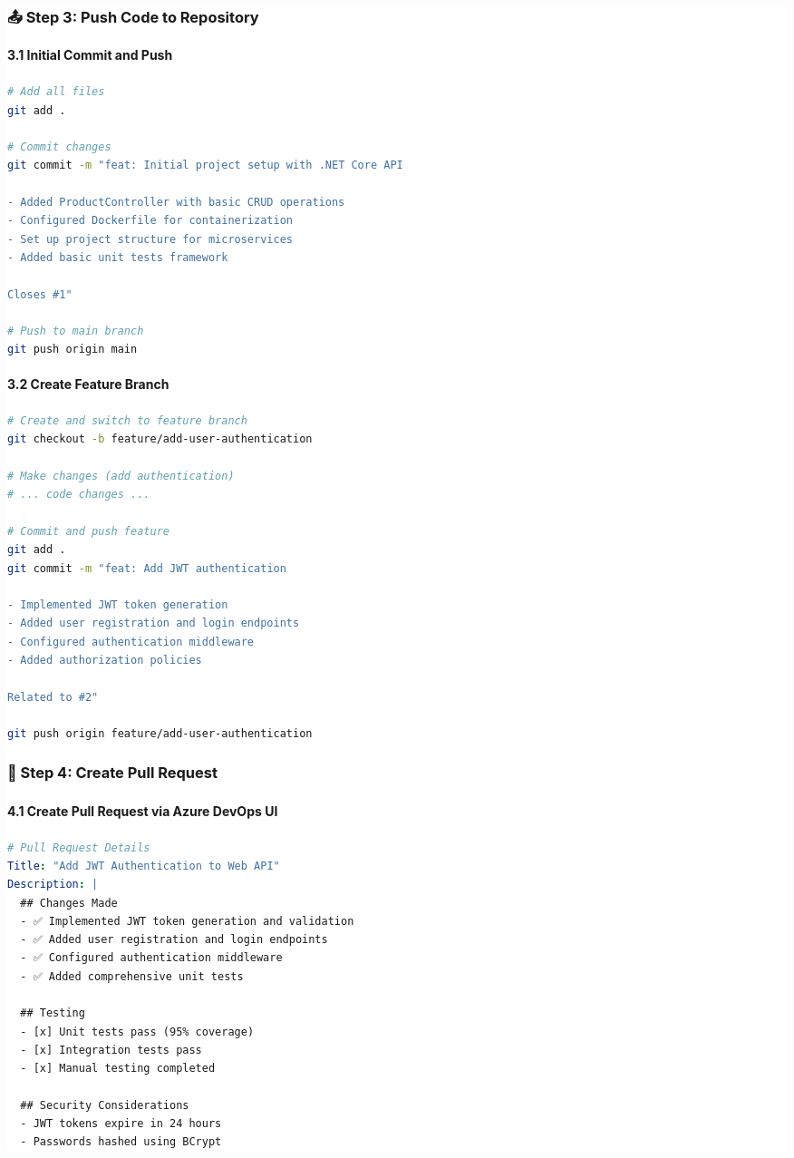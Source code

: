### 📤 Step 3: Push Code to Repository

#### 3.1 Initial Commit and Push
```bash
# Add all files
git add .

# Commit changes
git commit -m "feat: Initial project setup with .NET Core API

- Added ProductController with basic CRUD operations
- Configured Dockerfile for containerization
- Set up project structure for microservices
- Added basic unit tests framework

Closes #1"

# Push to main branch
git push origin main
```

#### 3.2 Create Feature Branch
```bash
# Create and switch to feature branch
git checkout -b feature/add-user-authentication

# Make changes (add authentication)
# ... code changes ...

# Commit and push feature
git add .
git commit -m "feat: Add JWT authentication

- Implemented JWT token generation
- Added user registration and login endpoints
- Configured authentication middleware
- Added authorization policies

Related to #2"

git push origin feature/add-user-authentication
```

### 🔄 Step 4: Create Pull Request

#### 4.1 Create Pull Request via Azure DevOps UI
```yaml
# Pull Request Details
Title: "Add JWT Authentication to Web API"
Description: |
  ## Changes Made
  - ✅ Implemented JWT token generation and validation
  - ✅ Added user registration and login endpoints
  - ✅ Configured authentication middleware
  - ✅ Added comprehensive unit tests
  
  ## Testing
  - [x] Unit tests pass (95% coverage)
  - [x] Integration tests pass
  - [x] Manual testing completed
  
  ## Security Considerations
  - JWT tokens expire in 24 hours
  - Passwords hashed using BCrypt
```